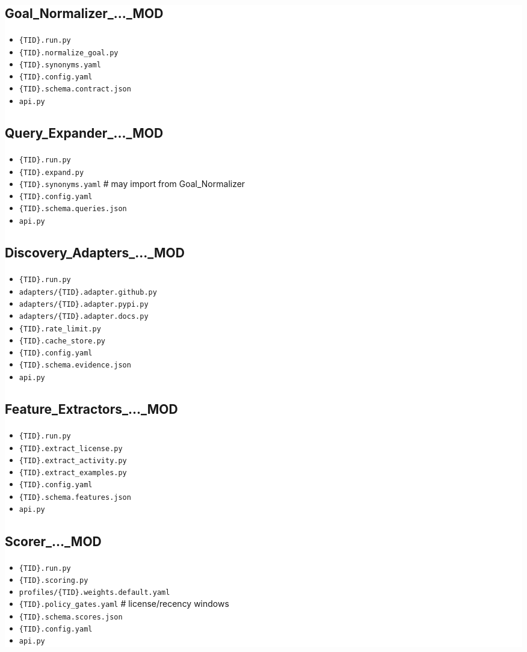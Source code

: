 ## Goal_Normalizer_…_MOD

* `{TID}.run.py`
* `{TID}.normalize_goal.py`
* `{TID}.synonyms.yaml`
* `{TID}.config.yaml`
* `{TID}.schema.contract.json`
* `api.py`

## Query_Expander_…_MOD

* `{TID}.run.py`
* `{TID}.expand.py`
* `{TID}.synonyms.yaml`         # may import from Goal_Normalizer
* `{TID}.config.yaml`
* `{TID}.schema.queries.json`
* `api.py`

## Discovery_Adapters_…_MOD

* `{TID}.run.py`
* `adapters/{TID}.adapter.github.py`
* `adapters/{TID}.adapter.pypi.py`
* `adapters/{TID}.adapter.docs.py`
* `{TID}.rate_limit.py`
* `{TID}.cache_store.py`
* `{TID}.config.yaml`
* `{TID}.schema.evidence.json`
* `api.py`

## Feature_Extractors_…_MOD

* `{TID}.run.py`
* `{TID}.extract_license.py`
* `{TID}.extract_activity.py`
* `{TID}.extract_examples.py`
* `{TID}.config.yaml`
* `{TID}.schema.features.json`
* `api.py`

## Scorer_…_MOD

* `{TID}.run.py`
* `{TID}.scoring.py`
* `profiles/{TID}.weights.default.yaml`
* `{TID}.policy_gates.yaml`     # license/recency windows
* `{TID}.schema.scores.json`
* `{TID}.config.yaml`
* `api.py`
